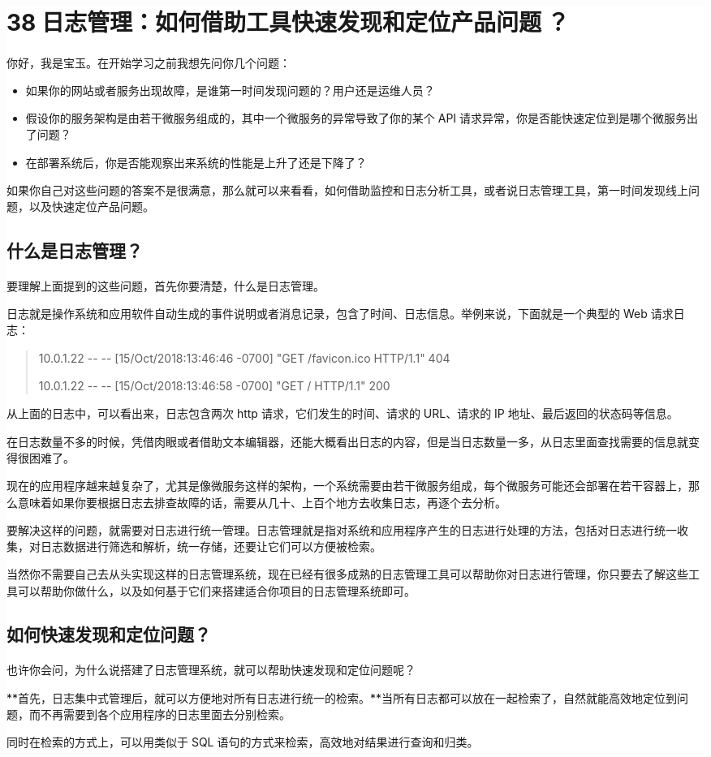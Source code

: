 # 38 日志管理：如何借助工具快速发现和定位产品问题 ？

你好，我是宝玉。在开始学习之前我想先问你几个问题：

-   如果你的网站或者服务出现故障，是谁第一时间发现问题的？用户还是运维人员？

-   假设你的服务架构是由若干微服务组成的，其中一个微服务的异常导致了你的某个
    API 请求异常，你是否能快速定位到是哪个微服务出了问题？

-   在部署系统后，你是否能观察出来系统的性能是上升了还是下降了？

如果你自己对这些问题的答案不是很满意，那么就可以来看看，如何借助监控和日志分析工具，或者说日志管理工具，第一时间发现线上问题，以及快速定位产品问题。

## 什么是日志管理？

要理解上面提到的这些问题，首先你要清楚，什么是日志管理。

日志就是操作系统和应用软件自动生成的事件说明或者消息记录，包含了时间、日志信息。举例来说，下面就是一个典型的
Web 请求日志：

> 10.0.1.22 -- -- \[15/Oct/2018:13:46:46 -0700\] "GET /favicon.ico
> HTTP/1.1" 404
>
> 10.0.1.22 -- -- \[15/Oct/2018:13:46:58 -0700\] "GET / HTTP/1.1" 200

从上面的日志中，可以看出来，日志包含两次 http
请求，它们发生的时间、请求的 URL、请求的 IP
地址、最后返回的状态码等信息。

在日志数量不多的时候，凭借肉眼或者借助文本编辑器，还能大概看出日志的内容，但是当日志数量一多，从日志里面查找需要的信息就变得很困难了。

现在的应用程序越来越复杂了，尤其是像微服务这样的架构，一个系统需要由若干微服务组成，每个微服务可能还会部署在若干容器上，那么意味着如果你要根据日志去排查故障的话，需要从几十、上百个地方去收集日志，再逐个去分析。

要解决这样的问题，就需要对日志进行统一管理。日志管理就是指对系统和应用程序产生的日志进行处理的方法，包括对日志进行统一收集，对日志数据进行筛选和解析，统一存储，还要让它们可以方便被检索。

当然你不需要自己去从头实现这样的日志管理系统，现在已经有很多成熟的日志管理工具可以帮助你对日志进行管理，你只要去了解这些工具可以帮助你做什么，以及如何基于它们来搭建适合你项目的日志管理系统即可。

## 如何快速发现和定位问题？

也许你会问，为什么说搭建了日志管理系统，就可以帮助快速发现和定位问题呢？

**首先，日志集中式管理后，就可以方便地对所有日志进行统一的检索。**当所有日志都可以放在一起检索了，自然就能高效地定位到问题，而不再需要到各个应用程序的日志里面去分别检索。

同时在检索的方式上，可以用类似于 SQL
语句的方式来检索，高效地对结果进行查询和归类。
